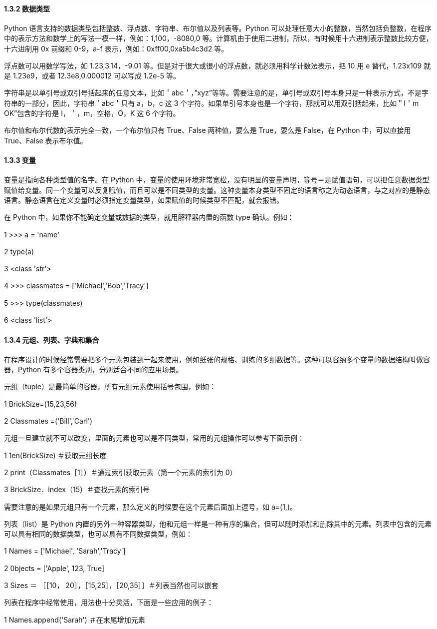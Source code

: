 #### 1.3.2 数据类型

Python 语言支持的数据类型包括整数、浮点数、字符串、布尔值以及列表等。Python 可以处理任意大小的整数，当然包括负整数，在程序中的表示方法和数学上的写法一模一样，例如：1,100，-8080,0 等。计算机由于使用二进制，所以，有时候用十六进制表示整数比较方便，十六进制用 0x 前缀和 0-9，a-f 表示，例如：0xff00,0xa5b4c3d2 等。

浮点数可以用数学写法，如 1.23,3.14，-9.01 等。但是对于很大或很小的浮点数，就必须用科学计数法表示，把 10 用 e 替代，1.23x109 就是 1.23e9，或者 12.3e8,0.000012 可以写成 1.2e-5 等。

字符串是以单引号或双引号括起来的任意文本，比如＇abc＇，”xyz”等等。需要注意的是，单引号或双引号本身只是一种表示方式，不是字符串的一部分，因此，字符串＇abc＇只有 a，b，c 这 3 个字符。如果单引号本身也是一个字符，那就可以用双引括起来，比如＂I＇m OK”包含的字符是 I，＇，m，空格，O，K 这 6 个字符。

布尔值和布尔代数的表示完全一致，一个布尔值只有 True、False 两种值，要么是 True，要么是 False，在 Python 中，可以直接用 True、False 表示布尔值。

#### 1.3.3 变量

变量是指向各种类型值的名字。在 Python 中，变量的使用环境非常宽松，没有明显的变量声明，等号＝是赋值语句，可以把任意数据类型赋值给变量。同一个变量可以反复赋值，而且可以是不同类型的变量。这种变量本身类型不固定的语言称之为动态语言，与之对应的是静态语言。静态语言在定义变量时必须指定变量类型，如果赋值的时候类型不匹配，就会报错。

在 Python 中，如果你不能确定变量或数据的类型，就用解释器内置的函数 type 确认。例如：

1 &gt;&gt;&gt; a = 'name'

2 type(a)

3 &lt;class 'str'&gt;

4 &gt;&gt;&gt; classmates = ['Michael','Bob','Tracy']

5 &gt;&gt;&gt; type(classmates)

6 &lt;class 'list'&gt;

#### 1.3.4 元组、列表、字典和集合

在程序设计的时候经常需要把多个元素包装到一起来使用，例如纸张的规格、训练的多组数据等。这种可以容纳多个变量的数据结构叫做容器，Python 有多个容器类别，分别适合不同的应用场景。

元组（tuple）是最简单的容器，所有元组元素使用括号包围，例如：

1 BrickSize=(15,23,56)

2 Classmates =('Bill','Carl')

元组一旦建立就不可以改变，里面的元素也可以是不同类型，常用的元组操作可以参考下面示例：

1 1en(BrickSize) ＃获取元组长度

2 print（Classmates［1］）＃通过索引获取元素（第一个元素的索引为 0）

3 BrickSize．index（15）＃查找元素的索引号

需要注意的是如果元组只有一个元素，那么定义的时候要在这个元素后面加上逗号，如 a=(1,)。

列表（list）是 Python 内置的另外一种容器类型，他和元组一样是一种有序的集合，但可以随时添加和删除其中的元素。列表中包含的元素可以具有相同的数据类型，也可以具有不同数据类型，例如：

1 Names = ['Michael', 'Sarah','Tracy']

2 0bjects = ['Apple', 123, True]

3 Sizes ＝ ［［10， 20］，［15,25］，［20,35］］＃列表当然也可以嵌套

列表在程序中经常使用，用法也十分灵活，下面是一些应用的例子：

1 Names.append('Sarah') ＃在末尾增加元素

